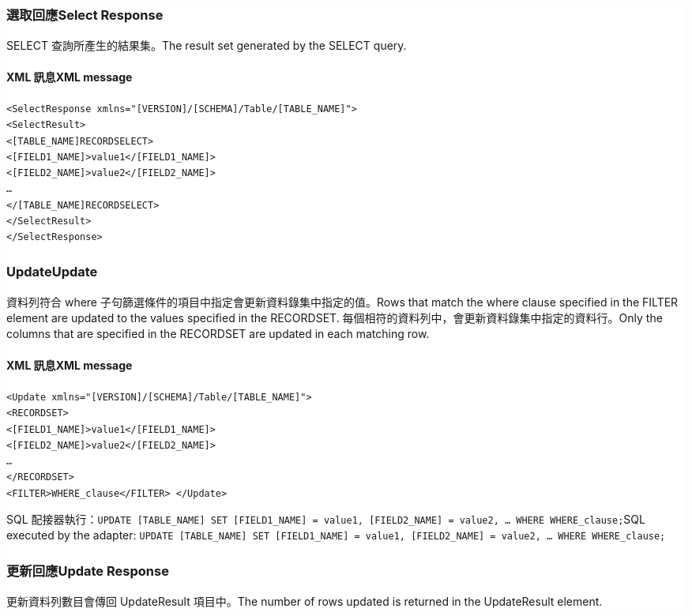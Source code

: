 ### <a name="select-response"></a><span data-ttu-id="8fd69-130">選取回應</span><span class="sxs-lookup"><span data-stu-id="8fd69-130">Select Response</span></span>
<span data-ttu-id="8fd69-131">SELECT 查詢所產生的結果集。</span><span class="sxs-lookup"><span data-stu-id="8fd69-131">The result set generated by the SELECT query.</span></span>

#### <a name="xml-message"></a><span data-ttu-id="8fd69-132">XML 訊息</span><span class="sxs-lookup"><span data-stu-id="8fd69-132">XML message</span></span>  
```
<SelectResponse xmlns="[VERSION]/[SCHEMA]/Table/[TABLE_NAME]">   
<SelectResult>     
<[TABLE_NAME]RECORDSELECT>       
<[FIELD1_NAME]>value1</[FIELD1_NAME]>       
<[FIELD2_NAME]>value2</[FIELD2_NAME]>       
…     
</[TABLE_NAME]RECORDSELECT>   
</SelectResult> 
</SelectResponse>
``` 

### <a name="update"></a><span data-ttu-id="8fd69-133">Update</span><span class="sxs-lookup"><span data-stu-id="8fd69-133">Update</span></span>
<span data-ttu-id="8fd69-134">資料列符合 where 子句篩選條件的項目中指定會更新資料錄集中指定的值。</span><span class="sxs-lookup"><span data-stu-id="8fd69-134">Rows that match the where clause specified in the FILTER element are updated to the values specified in the RECORDSET.</span></span> <span data-ttu-id="8fd69-135">每個相符的資料列中，會更新資料錄集中指定的資料行。</span><span class="sxs-lookup"><span data-stu-id="8fd69-135">Only the columns that are specified in the RECORDSET are updated in each matching row.</span></span>

#### <a name="xml-message"></a><span data-ttu-id="8fd69-136">XML 訊息</span><span class="sxs-lookup"><span data-stu-id="8fd69-136">XML message</span></span>  
```
<Update xmlns="[VERSION]/[SCHEMA]/Table/[TABLE_NAME]">   
<RECORDSET>     
<[FIELD1_NAME]>value1</[FIELD1_NAME]>     
<[FIELD2_NAME]>value2</[FIELD2_NAME]>       
…   
</RECORDSET>   
<FILTER>WHERE_clause</FILTER> </Update>
```

<span data-ttu-id="8fd69-137">SQL 配接器執行：`UPDATE [TABLE_NAME] SET [FIELD1_NAME] = value1, [FIELD2_NAME] = value2, … WHERE WHERE_clause;`</span><span class="sxs-lookup"><span data-stu-id="8fd69-137">SQL executed by the adapter: `UPDATE [TABLE_NAME] SET [FIELD1_NAME] = value1, [FIELD2_NAME] = value2, … WHERE WHERE_clause;`</span></span>

### <a name="update-response"></a><span data-ttu-id="8fd69-138">更新回應</span><span class="sxs-lookup"><span data-stu-id="8fd69-138">Update Response</span></span>
<span data-ttu-id="8fd69-139">更新資料列數目會傳回 UpdateResult 項目中。</span><span class="sxs-lookup"><span data-stu-id="8fd69-139">The number of rows updated is returned in the UpdateResult element.</span></span>
